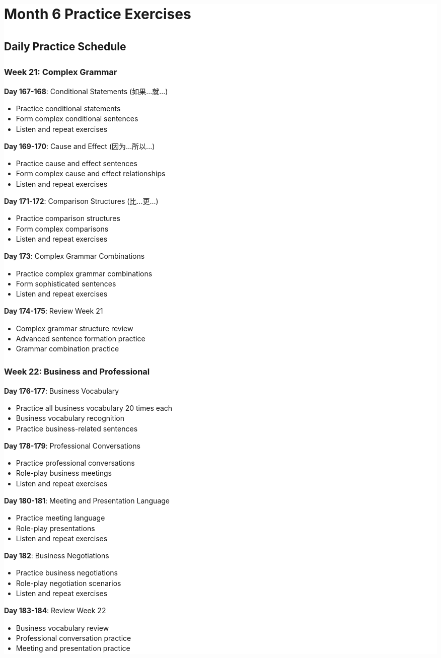 # Month 6 Practice Exercises

## Daily Practice Schedule

### Week 21: Complex Grammar
**Day 167-168**: Conditional Statements (如果...就...)
- Practice conditional statements
- Form complex conditional sentences
- Listen and repeat exercises

**Day 169-170**: Cause and Effect (因为...所以...)
- Practice cause and effect sentences
- Form complex cause and effect relationships
- Listen and repeat exercises

**Day 171-172**: Comparison Structures (比...更...)
- Practice comparison structures
- Form complex comparisons
- Listen and repeat exercises

**Day 173**: Complex Grammar Combinations
- Practice complex grammar combinations
- Form sophisticated sentences
- Listen and repeat exercises

**Day 174-175**: Review Week 21
- Complex grammar structure review
- Advanced sentence formation practice
- Grammar combination practice

### Week 22: Business and Professional
**Day 176-177**: Business Vocabulary
- Practice all business vocabulary 20 times each
- Business vocabulary recognition
- Practice business-related sentences

**Day 178-179**: Professional Conversations
- Practice professional conversations
- Role-play business meetings
- Listen and repeat exercises

**Day 180-181**: Meeting and Presentation Language
- Practice meeting language
- Role-play presentations
- Listen and repeat exercises

**Day 182**: Business Negotiations
- Practice business negotiations
- Role-play negotiation scenarios
- Listen and repeat exercises

**Day 183-184**: Review Week 22
- Business vocabulary review
- Professional conversation practice
- Meeting and presentation practice
